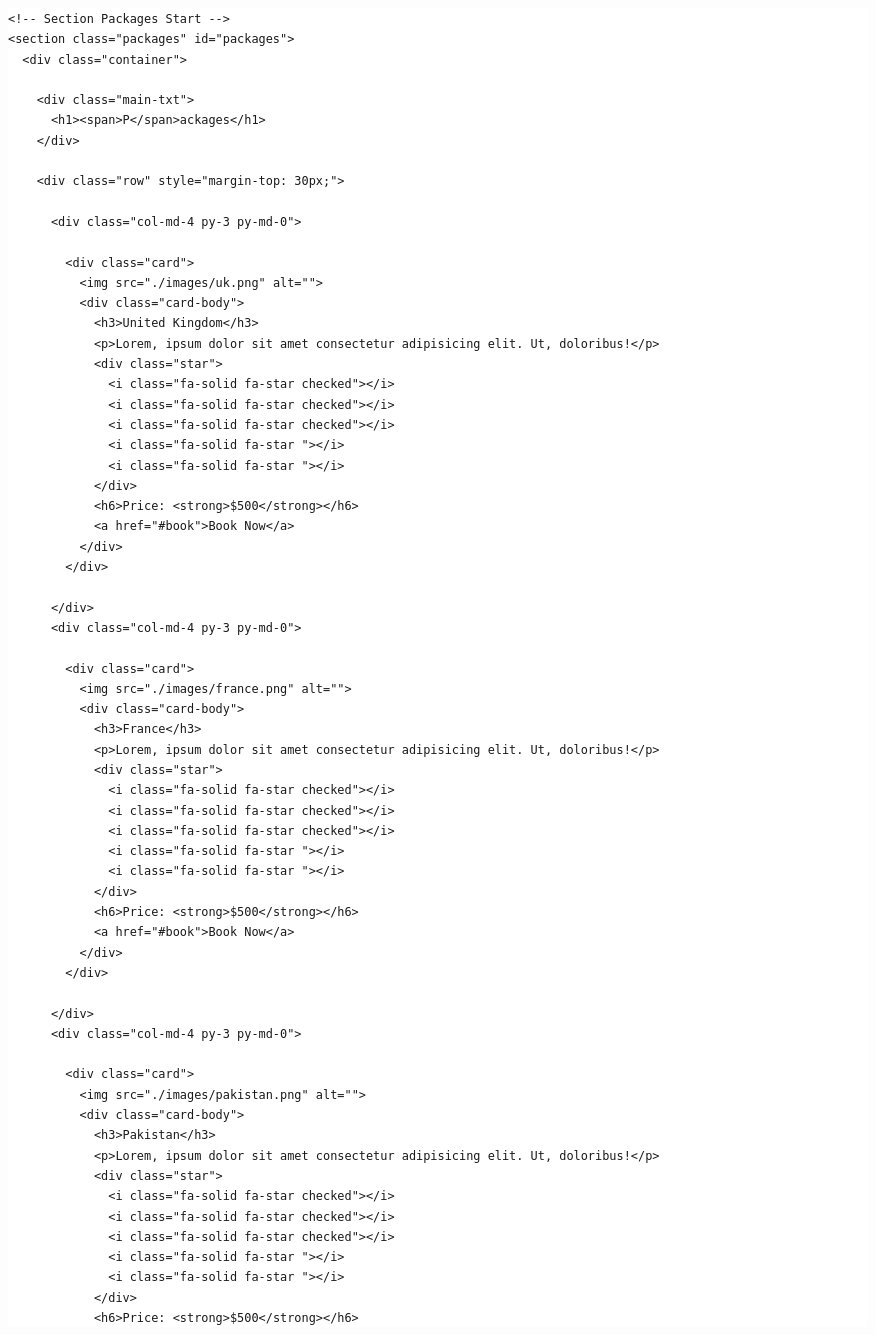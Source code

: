     <!-- Section Packages Start -->
    <section class="packages" id="packages">
      <div class="container">
        
        <div class="main-txt">
          <h1><span>P</span>ackages</h1>
        </div>

        <div class="row" style="margin-top: 30px;">

          <div class="col-md-4 py-3 py-md-0">

            <div class="card">
              <img src="./images/uk.png" alt="">
              <div class="card-body">
                <h3>United Kingdom</h3>
                <p>Lorem, ipsum dolor sit amet consectetur adipisicing elit. Ut, doloribus!</p>
                <div class="star">
                  <i class="fa-solid fa-star checked"></i>
                  <i class="fa-solid fa-star checked"></i>
                  <i class="fa-solid fa-star checked"></i>
                  <i class="fa-solid fa-star "></i>
                  <i class="fa-solid fa-star "></i>
                </div>
                <h6>Price: <strong>$500</strong></h6>
                <a href="#book">Book Now</a>
              </div>
            </div>

          </div>
          <div class="col-md-4 py-3 py-md-0">

            <div class="card">
              <img src="./images/france.png" alt="">
              <div class="card-body">
                <h3>France</h3>
                <p>Lorem, ipsum dolor sit amet consectetur adipisicing elit. Ut, doloribus!</p>
                <div class="star">
                  <i class="fa-solid fa-star checked"></i>
                  <i class="fa-solid fa-star checked"></i>
                  <i class="fa-solid fa-star checked"></i>
                  <i class="fa-solid fa-star "></i>
                  <i class="fa-solid fa-star "></i>
                </div>
                <h6>Price: <strong>$500</strong></h6>
                <a href="#book">Book Now</a>
              </div>
            </div>

          </div>
          <div class="col-md-4 py-3 py-md-0">

            <div class="card">
              <img src="./images/pakistan.png" alt="">
              <div class="card-body">
                <h3>Pakistan</h3>
                <p>Lorem, ipsum dolor sit amet consectetur adipisicing elit. Ut, doloribus!</p>
                <div class="star">
                  <i class="fa-solid fa-star checked"></i>
                  <i class="fa-solid fa-star checked"></i>
                  <i class="fa-solid fa-star checked"></i>
                  <i class="fa-solid fa-star "></i>
                  <i class="fa-solid fa-star "></i>
                </div>
                <h6>Price: <strong>$500</strong></h6>
